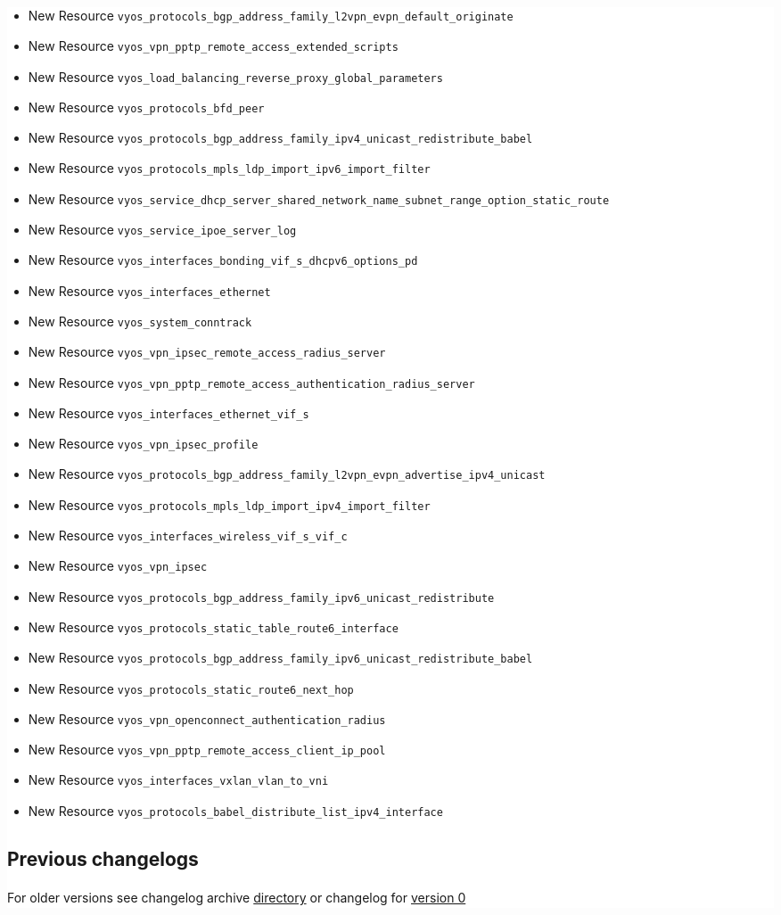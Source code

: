 * New Resource `vyos_protocols_bgp_address_family_l2vpn_evpn_default_originate`

* New Resource `vyos_vpn_pptp_remote_access_extended_scripts`

* New Resource `vyos_load_balancing_reverse_proxy_global_parameters`

* New Resource `vyos_protocols_bfd_peer`

* New Resource `vyos_protocols_bgp_address_family_ipv4_unicast_redistribute_babel`

* New Resource `vyos_protocols_mpls_ldp_import_ipv6_import_filter`

* New Resource `vyos_service_dhcp_server_shared_network_name_subnet_range_option_static_route`

* New Resource `vyos_service_ipoe_server_log`

* New Resource `vyos_interfaces_bonding_vif_s_dhcpv6_options_pd`

* New Resource `vyos_interfaces_ethernet`

* New Resource `vyos_system_conntrack`

* New Resource `vyos_vpn_ipsec_remote_access_radius_server`

* New Resource `vyos_vpn_pptp_remote_access_authentication_radius_server`

* New Resource `vyos_interfaces_ethernet_vif_s`

* New Resource `vyos_vpn_ipsec_profile`

* New Resource `vyos_protocols_bgp_address_family_l2vpn_evpn_advertise_ipv4_unicast`

* New Resource `vyos_protocols_mpls_ldp_import_ipv4_import_filter`

* New Resource `vyos_interfaces_wireless_vif_s_vif_c`

* New Resource `vyos_vpn_ipsec`

* New Resource `vyos_protocols_bgp_address_family_ipv6_unicast_redistribute`

* New Resource `vyos_protocols_static_table_route6_interface`

* New Resource `vyos_protocols_bgp_address_family_ipv6_unicast_redistribute_babel`

* New Resource `vyos_protocols_static_route6_next_hop`

* New Resource `vyos_vpn_openconnect_authentication_radius`

* New Resource `vyos_vpn_pptp_remote_access_client_ip_pool`

* New Resource `vyos_interfaces_vxlan_vlan_to_vni`

* New Resource `vyos_protocols_babel_distribute_list_ipv4_interface`








## Previous changelogs
For older versions see changelog archive [directory](data/changelogs/) or changelog for [version 0](data/changelogs/CHANGELOG-v0.md)
